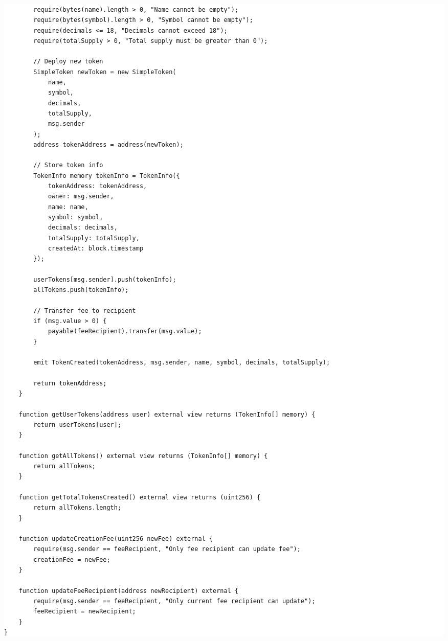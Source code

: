 ```solidity
        require(bytes(name).length > 0, "Name cannot be empty");
        require(bytes(symbol).length > 0, "Symbol cannot be empty");
        require(decimals <= 18, "Decimals cannot exceed 18");
        require(totalSupply > 0, "Total supply must be greater than 0");
        
        // Deploy new token
        SimpleToken newToken = new SimpleToken(
            name,
            symbol,
            decimals,
            totalSupply,
            msg.sender
        );
        address tokenAddress = address(newToken);
        
        // Store token info
        TokenInfo memory tokenInfo = TokenInfo({
            tokenAddress: tokenAddress,
            owner: msg.sender,
            name: name,
            symbol: symbol,
            decimals: decimals,
            totalSupply: totalSupply,
            createdAt: block.timestamp
        });
        
        userTokens[msg.sender].push(tokenInfo);
        allTokens.push(tokenInfo);
        
        // Transfer fee to recipient
        if (msg.value > 0) {
            payable(feeRecipient).transfer(msg.value);
        }
        
        emit TokenCreated(tokenAddress, msg.sender, name, symbol, decimals, totalSupply);
        
        return tokenAddress;
    }
    
    function getUserTokens(address user) external view returns (TokenInfo[] memory) {
        return userTokens[user];
    }
    
    function getAllTokens() external view returns (TokenInfo[] memory) {
        return allTokens;
    }
    
    function getTotalTokensCreated() external view returns (uint256) {
        return allTokens.length;
    }
    
    function updateCreationFee(uint256 newFee) external {
        require(msg.sender == feeRecipient, "Only fee recipient can update fee");
        creationFee = newFee;
    }
    
    function updateFeeRecipient(address newRecipient) external {
        require(msg.sender == feeRecipient, "Only current fee recipient can update");
        feeRecipient = newRecipient;
    }
}
```
